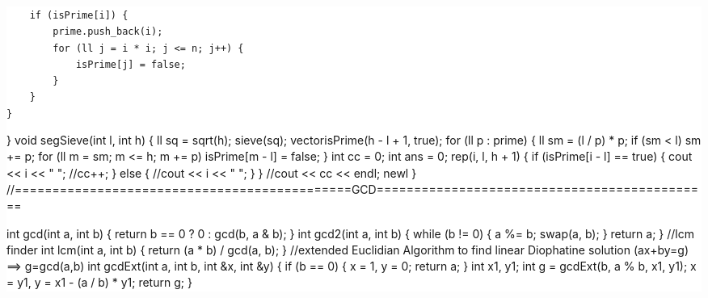 		if (isPrime[i]) {
			prime.push_back(i);
			for (ll j = i * i; j <= n; j++) {
				isPrime[j] = false;
			}
		}
	}
}
void segSieve(int l, int h)
{
	ll sq = sqrt(h);
	sieve(sq);
	vector<bool>isPrime(h - l + 1, true);
	for (ll p : prime) {
		ll sm = (l / p) * p;
		if (sm < l)
			sm += p;
		for (ll m = sm; m <= h; m += p)
			isPrime[m - l] = false;
	}
	int cc = 0;
	int ans = 0;
	rep(i, l, h + 1) {
		if (isPrime[i - l] == true) {
			cout << i << " ";
			//cc++;
		}
		else {
			//cout << i << " ";
		}
	}
	//cout << cc << endl;
	newl
}
//=============================================GCD=============================================

int gcd(int a, int b) {
	return b == 0 ? 0 : gcd(b, a & b);
}
int gcd2(int a, int b) {
	while (b != 0) {
		a %= b;
		swap(a, b);
	}
	return a;
}
//lcm finder
int lcm(int a, int b) {
	return (a * b) / gcd(a, b);
}
//extended Euclidian Algorithm  	to find linear Diophatine solution 		(ax+by=g) ==> g=gcd(a,b)
int gcdExt(int a, int b, int &x, int &y) {
	if (b == 0) {
		x = 1, y = 0;
		return a;
	}
	int x1, y1;
	int g = gcdExt(b, a % b, x1, y1);
	x = y1, y = x1 - (a / b) * y1;
	return g;
}
